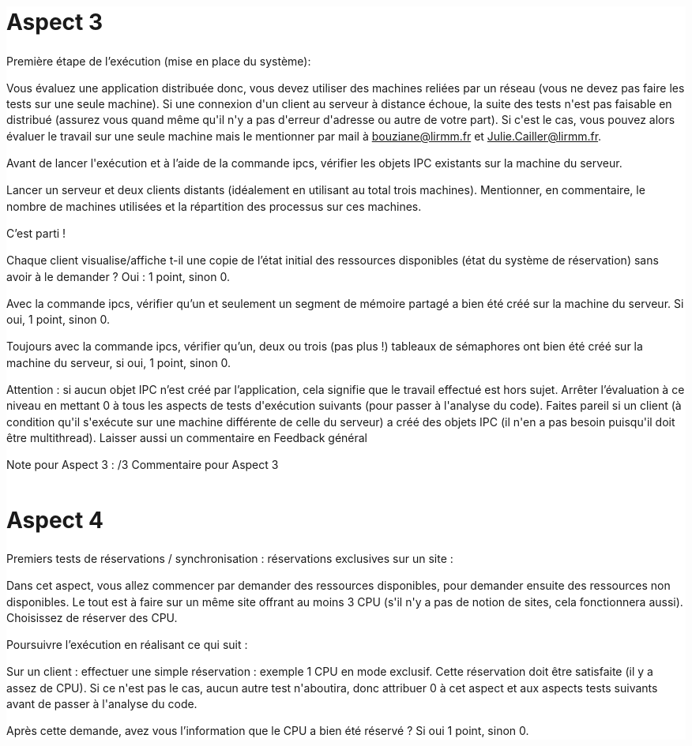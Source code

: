 # Aspect 3

Première étape de l’exécution (mise en place du système):

Vous évaluez une application distribuée donc, vous devez utiliser des machines reliées par un réseau (vous ne devez pas faire les tests sur une seule machine). Si une connexion d'un client au serveur à distance échoue, la suite des tests n'est pas faisable en distribué (assurez vous quand même qu'il n'y a pas d'erreur d'adresse ou autre de votre part). Si c'est le cas,  vous pouvez alors évaluer le travail sur une seule machine mais le mentionner par mail à bouziane@lirmm.fr et Julie.Cailler@lirmm.fr.


Avant de lancer l'exécution et à l’aide de la commande ipcs, vérifier les objets IPC existants sur la machine du serveur.

Lancer un serveur et deux clients distants (idéalement en utilisant au total trois machines). Mentionner, en commentaire, le nombre de machines utilisées et la répartition des processus sur ces machines.

C’est parti  !


Chaque client visualise/affiche t-il une copie de l’état initial des ressources disponibles (état du système de réservation) sans avoir à le demander ? Oui : 1 point, sinon 0.

Avec la commande ipcs, vérifier qu’un et seulement un segment de mémoire partagé a bien été créé sur la machine du serveur. Si oui, 1 point, sinon 0.

Toujours avec la commande ipcs, vérifier qu’un, deux ou trois (pas plus !) tableaux de sémaphores ont bien été créé sur la machine du serveur, si oui, 1 point, sinon 0.


Attention : si aucun objet IPC n’est créé par l’application, cela signifie que le travail effectué est hors sujet. Arrêter l’évaluation à ce niveau en mettant 0 à tous les aspects de tests d'exécution suivants (pour passer à l'analyse du code). Faites pareil si un client (à condition qu'il s'exécute sur une machine différente de celle du serveur) a créé des objets IPC (il n'en a pas besoin puisqu'il doit être multithread). Laisser aussi un commentaire en Feedback général


Note pour Aspect 3 : /3
Commentaire pour Aspect 3

# Aspect 4

Premiers tests de réservations  / synchronisation : réservations exclusives sur un site :

Dans cet aspect, vous allez commencer par demander des ressources disponibles, pour demander ensuite des ressources non disponibles. Le tout est à faire sur un même site offrant au moins 3 CPU  (s'il n'y a pas de notion de sites, cela fonctionnera aussi). Choisissez de réserver des CPU.

Poursuivre l’exécution en réalisant ce qui suit :

Sur un client : effectuer une simple réservation : exemple 1 CPU en mode exclusif. Cette réservation doit être satisfaite (il y a assez de CPU). Si ce n'est pas le cas, aucun autre test n'aboutira, donc attribuer 0 à cet aspect et aux aspects tests suivants avant de passer à l'analyse du code.

Après cette demande, avez vous l’information que le CPU a bien été réservé ? Si oui 1 point, sinon 0.
